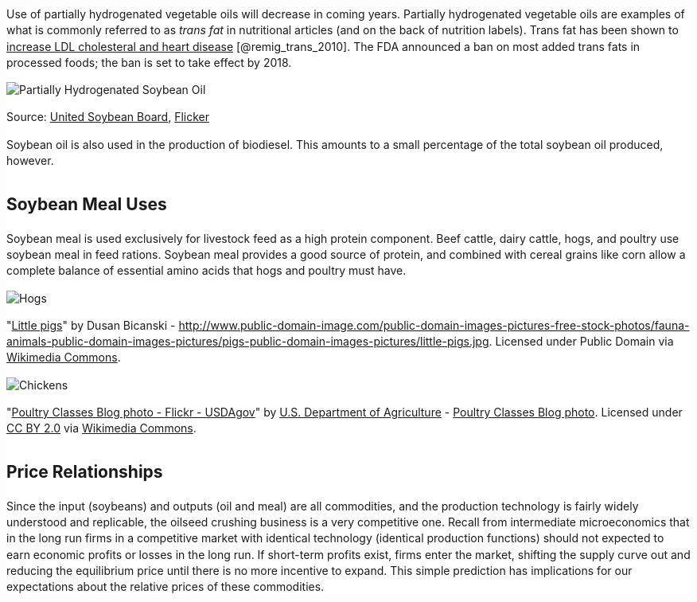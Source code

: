 Use of partially hydrogenated vegetable oils will decrease in coming years. Partially hydrogenated vegetable oils are examples of what is commonly referred to as *trans fat* in nutritional articles (and on the back of nutrition labels). Trans fat has been shown to [increase LDL cholesteral and heart disease](http://www.fda.gov/ForConsumers/ConsumerUpdates/ucm372915.htm) [@remig_trans_2010]. The FDA announced a ban on most added trans fats in processed foods; the ban is set to take effect by 2018.

![Partially Hydrogenated Soybean Oil](images/hydrogenated_oil.jpg)

Source: [United Soybean Board](http://unitedsoybean.org/), [Flicker](https://www.flickr.com/photos/unitedsoybean/16910795086/)

Soybean oil is also used in the production of biodiesel. This amounts to a small percentage of the total soybean oil produced, however.

## Soybean Meal Uses

Soybean meal is used exclusively for livestock feed as a high protein component. Beef cattle, dairy cattle, hogs, and poultry use soybean meal in feed rations. Soybean meal provides a good source of protein, and combined with cereal grains like corn allow a complete balance of essential amino acids that hogs and poultry must have.

![Hogs](images/pigs.jpg)

"<a href="https://commons.wikimedia.org/wiki/File:Little_pigs.jpg#/media/File:Little_pigs.jpg">Little pigs</a>" by Dusan Bicanski - <a rel="nofollow" class="external free" href="http://www.public-domain-image.com/public-domain-images-pictures-free-stock-photos/fauna-animals-public-domain-images-pictures/pigs-public-domain-images-pictures/little-pigs.jpg">http://www.public-domain-image.com/public-domain-images-pictures-free-stock-photos/fauna-animals-public-domain-images-pictures/pigs-public-domain-images-pictures/little-pigs.jpg</a>. Licensed under Public Domain via <a href="//commons.wikimedia.org/wiki/">Wikimedia Commons</a>.

![Chickens](images/poultry.jpg)

"<a href="https://commons.wikimedia.org/wiki/File:Poultry_Classes_Blog_photo_-_Flickr_-_USDAgov.jpg#/media/File:Poultry_Classes_Blog_photo_-_Flickr_-_USDAgov.jpg">Poultry Classes Blog photo - Flickr - USDAgov</a>" by <a rel="nofollow" class="external text" href="http://www.flickr.com/people/41284017@N08">U.S. Department of Agriculture</a> - <a rel="nofollow" class="external text" href="http://www.flickr.com/photos/usdagov/6354331371/">Poultry Classes Blog photo</a>. Licensed under <a href="http://creativecommons.org/licenses/by/2.0" title="Creative Commons Attribution 2.0">CC BY 2.0</a> via <a href="//commons.wikimedia.org/wiki/">Wikimedia Commons</a>.

## Price Relationships

Since the input (soybeans) and outputs (oil and meal) are all commodities, and the production technology is fairly widely understood and replicable, the oilseed crushing business is a very competitive one. Recall from intermediate microeconomics that in the long run firms in a competitive market with identical technology (identical production functions) should not expected to earn economic profits or losses in the long run. If short-term profits exist, firms enter the market, shifting the supply curve out and reducing the equilibrium price until there is no more incentive to expand. This simple prediction has implications for our expectations about the relative prices of these commodities.


[^thesoybeancrush-1]: Funds raised by every soybean farmer contributing 0.5% of the market price of every bushel of soybeans sold are directed by the United Soybean Board. This group engages in research and market development and expansion activities.